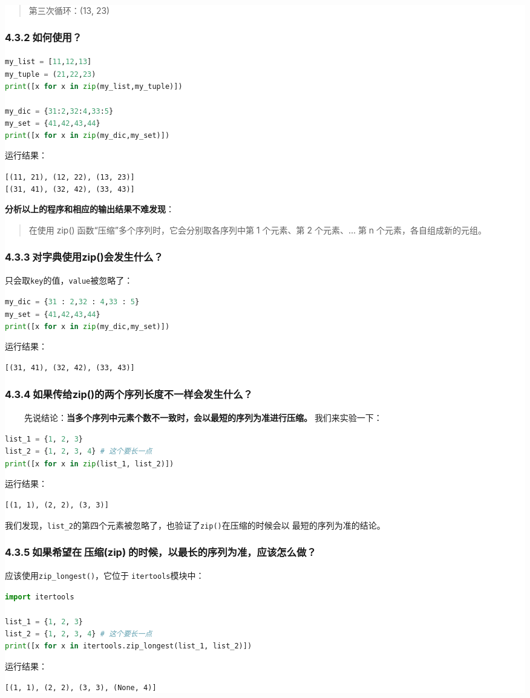 > 第三次循环：(13, 23)
> 

### 4.3.2 如何使用？
```python
my_list = [11,12,13]
my_tuple = (21,22,23)
print([x for x in zip(my_list,my_tuple)])

my_dic = {31:2,32:4,33:5}
my_set = {41,42,43,44}
print([x for x in zip(my_dic,my_set)])
```
运行结果：
```
[(11, 21), (12, 22), (13, 23)]
[(31, 41), (32, 42), (33, 43)]
```
**分析以上的程序和相应的输出结果不难发现**：
> 在使用 zip() 函数“压缩”多个序列时，它会分别取各序列中第 1 个元素、第 2 个元素、... 第 n 个元素，各自组成新的元组。
> 

### 4.3.3 对字典使用zip()会发生什么？
只会取`key`的值，`value`被忽略了：
```python
my_dic = {31 : 2,32 : 4,33 : 5}
my_set = {41,42,43,44}
print([x for x in zip(my_dic,my_set)])
```
运行结果：
```
[(31, 41), (32, 42), (33, 43)]
```

### 4.3.4 如果传给zip()的两个序列长度不一样会发生什么？
&emsp;&emsp; 先说结论：**当多个序列中元素个数不一致时，会以最短的序列为准进行压缩。** 我们来实验一下：
```python
list_1 = {1, 2, 3}
list_2 = {1, 2, 3, 4} # 这个要长一点
print([x for x in zip(list_1, list_2)])
```
运行结果：
```
[(1, 1), (2, 2), (3, 3)]
```
我们发现，`list_2`的第四个元素被忽略了，也验证了`zip()`在压缩的时候会以 最短的序列为准的结论。

### 4.3.5 如果希望在 压缩(zip) 的时候，以最长的序列为准，应该怎么做？
应该使用`zip_longest()`，它位于 `itertools`模块中：
```python
import itertools

list_1 = {1, 2, 3}
list_2 = {1, 2, 3, 4} # 这个要长一点
print([x for x in itertools.zip_longest(list_1, list_2)])
```
运行结果：
```
[(1, 1), (2, 2), (3, 3), (None, 4)]
```
